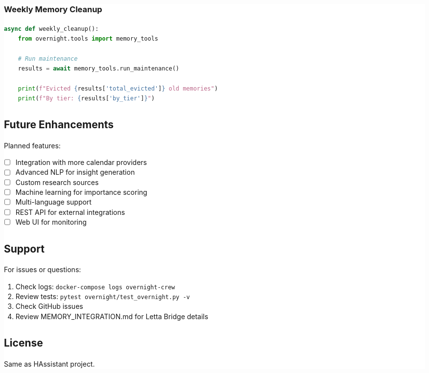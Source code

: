 ### Weekly Memory Cleanup

```python
async def weekly_cleanup():
    from overnight.tools import memory_tools
    
    # Run maintenance
    results = await memory_tools.run_maintenance()
    
    print(f"Evicted {results['total_evicted']} old memories")
    print(f"By tier: {results['by_tier']}")
```

## Future Enhancements

Planned features:
- [ ] Integration with more calendar providers
- [ ] Advanced NLP for insight generation
- [ ] Custom research sources
- [ ] Machine learning for importance scoring
- [ ] Multi-language support
- [ ] REST API for external integrations
- [ ] Web UI for monitoring

## Support

For issues or questions:
1. Check logs: `docker-compose logs overnight-crew`
2. Review tests: `pytest overnight/test_overnight.py -v`
3. Check GitHub issues
4. Review MEMORY_INTEGRATION.md for Letta Bridge details

## License

Same as HAssistant project.